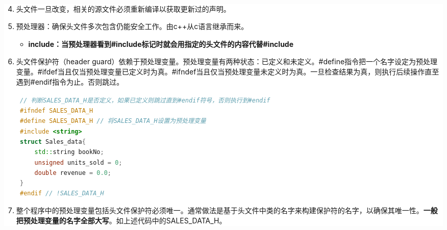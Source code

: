 4. 头文件一旦改变，相关的源文件必须重新编译以获取更新过的声明。

5. 预处理器：确保头文件多次包含仍能安全工作。由c++从c语言继承而来。
   * **include：当预处理器看到\#include标记时就会用指定的头文件的内容代替\#include**

6. 头文件保护符（header guard）依赖于预处理变量。预处理变量有两种状态：已定义和未定义。\#define指令把一个名字设定为预处理变量。\#ifdef当且仅当预处理变量已定义时为真。\#ifndef当且仅当预处理变量未定义时为真。一旦检查结果为真，则执行后续操作直至遇到\#endif指令为止。否则跳过。

   ```cpp
    // 判断SALES_DATA_H是否定义，如果已定义则跳过直到#endif符号，否则执行到#endif
    #ifndef SALES_DATA_H
    #define SALES_DATA_H // 将SALES_DATA_H设置为预处理变量
    #include <string>
    struct Sales_data{
        std::string bookNo;
        unsigned units_sold = 0;
        double revenue = 0.0;
    }
    #endif // !SALES_DATA_H
   ```

7. 整个程序中的预处理变量包括头文件保护符必须唯一。通常做法是基于头文件中类的名字来构建保护符的名字，以确保其唯一性。**一般把预处理变量的名字全部大写**。如上述代码中的SALES\_DATA\_H。
